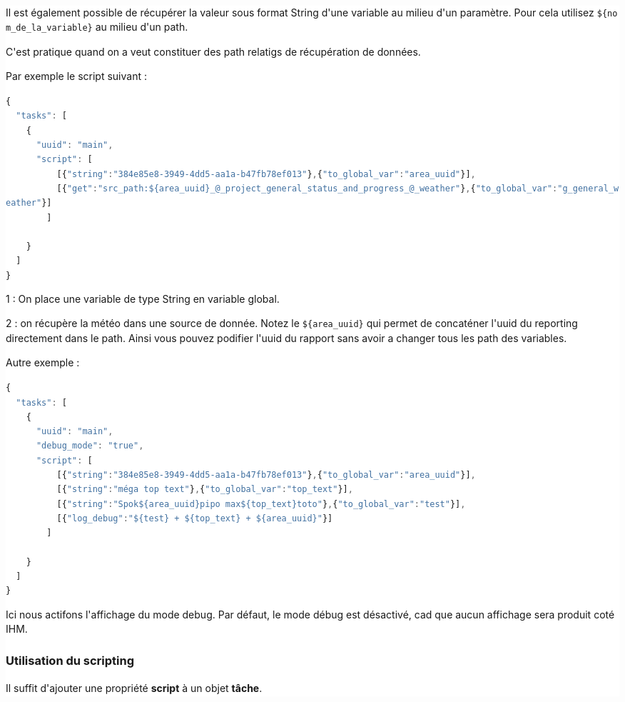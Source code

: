 Il est également possible de récupérer la valeur sous format String d'une variable au milieu d'un paramètre. Pour cela utilisez ```${nom_de_la_variable}``` au milieu d'un path.

C'est pratique quand on a veut constituer des path relatigs de récupération de données.

Par exemple le script suivant :
```javascript
{
  "tasks": [
    {
      "uuid": "main",
      "script": [
          [{"string":"384e85e8-3949-4dd5-aa1a-b47fb78ef013"},{"to_global_var":"area_uuid"}],
          [{"get":"src_path:${area_uuid}_@_project_general_status_and_progress_@_weather"},{"to_global_var":"g_general_weather"}]          
        ]
      
    }
  ]
}
```
1 : On place une variable de type String en variable global.

2 : on récupère la météo dans une source de donnée. Notez le   ```${area_uuid}``` qui permet de concaténer l'uuid du reporting directement dans le path. Ainsi vous pouvez podifier l'uuid du rapport sans avoir a changer
tous les path des variables.

Autre exemple :

```javascript
{
  "tasks": [
    {
      "uuid": "main",
      "debug_mode": "true",
      "script": [
          [{"string":"384e85e8-3949-4dd5-aa1a-b47fb78ef013"},{"to_global_var":"area_uuid"}],
          [{"string":"méga top text"},{"to_global_var":"top_text"}],
          [{"string":"Spok${area_uuid}pipo max${top_text}toto"},{"to_global_var":"test"}],
          [{"log_debug":"${test} + ${top_text} + ${area_uuid}"}]
        ]
      
    }
  ]
}
```

Ici nous actifons l'affichage du mode debug. Par défaut, le mode débug est désactivé, cad que aucun affichage sera produit coté IHM.

### Utilisation du scripting

Il suffit d'ajouter une propriété **script** à un objet **tâche**.
